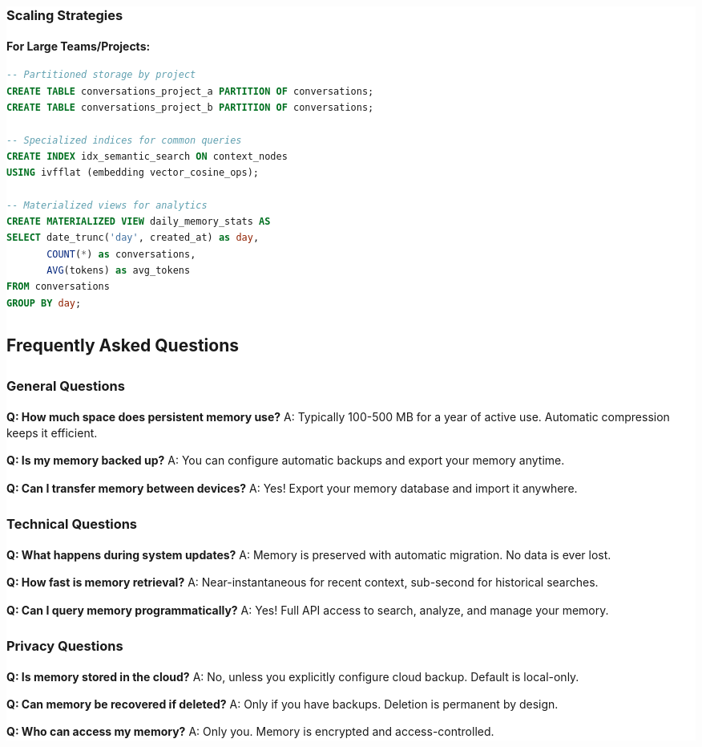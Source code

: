 ### Scaling Strategies

**For Large Teams/Projects:**
```sql
-- Partitioned storage by project
CREATE TABLE conversations_project_a PARTITION OF conversations;
CREATE TABLE conversations_project_b PARTITION OF conversations;

-- Specialized indices for common queries
CREATE INDEX idx_semantic_search ON context_nodes 
USING ivfflat (embedding vector_cosine_ops);

-- Materialized views for analytics
CREATE MATERIALIZED VIEW daily_memory_stats AS
SELECT date_trunc('day', created_at) as day,
       COUNT(*) as conversations,
       AVG(tokens) as avg_tokens
FROM conversations
GROUP BY day;
```

## Frequently Asked Questions

### General Questions

**Q: How much space does persistent memory use?**
A: Typically 100-500 MB for a year of active use. Automatic compression keeps it efficient.

**Q: Is my memory backed up?**
A: You can configure automatic backups and export your memory anytime.

**Q: Can I transfer memory between devices?**
A: Yes! Export your memory database and import it anywhere.

### Technical Questions

**Q: What happens during system updates?**
A: Memory is preserved with automatic migration. No data is ever lost.

**Q: How fast is memory retrieval?**
A: Near-instantaneous for recent context, sub-second for historical searches.

**Q: Can I query memory programmatically?**
A: Yes! Full API access to search, analyze, and manage your memory.

### Privacy Questions

**Q: Is memory stored in the cloud?**
A: No, unless you explicitly configure cloud backup. Default is local-only.

**Q: Can memory be recovered if deleted?**
A: Only if you have backups. Deletion is permanent by design.

**Q: Who can access my memory?**
A: Only you. Memory is encrypted and access-controlled.
